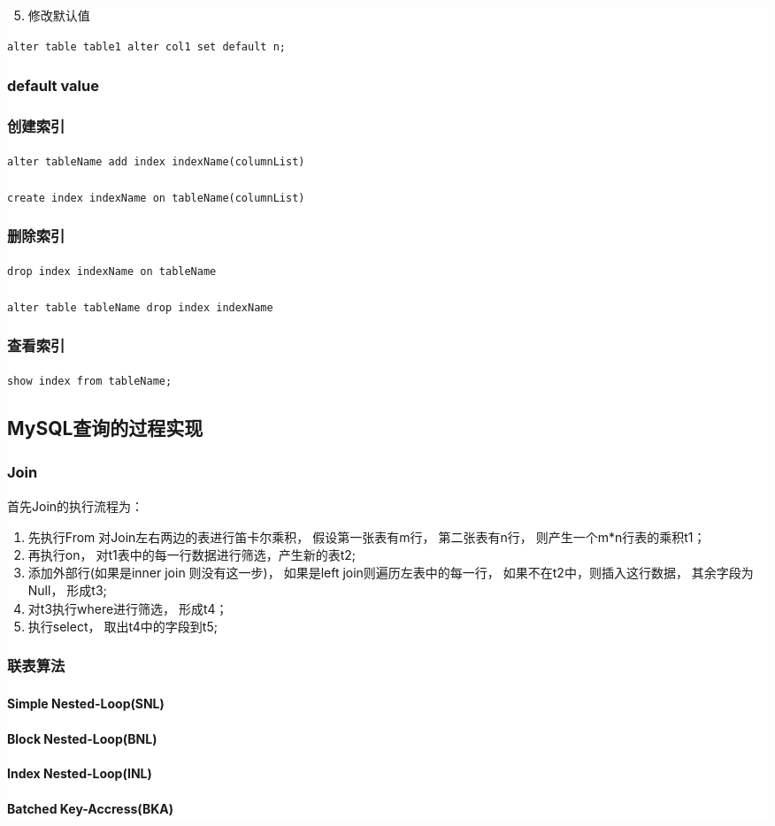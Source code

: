 5. 修改默认值

````
alter table table1 alter col1 set default n;
````

### default value


### 创建索引

```
alter tableName add index indexName(columnList)

create index indexName on tableName(columnList)

```

### 删除索引

```
drop index indexName on tableName

alter table tableName drop index indexName

```

### 查看索引

```
show index from tableName;
```

## MySQL查询的过程实现

### Join

首先Join的执行流程为：

1. 先执行From 对Join左右两边的表进行笛卡尔乘积， 假设第一张表有m行， 第二张表有n行， 则产生一个m*n行表的乘积t1；
2. 再执行on， 对t1表中的每一行数据进行筛选，产生新的表t2;
3. 添加外部行(如果是inner join 则没有这一步)， 如果是left join则遍历左表中的每一行， 如果不在t2中，则插入这行数据， 其余字段为Null， 形成t3;
4. 对t3执行where进行筛选， 形成t4；
5. 执行select， 取出t4中的字段到t5;

### 联表算法

#### Simple Nested-Loop(SNL)

#### Block Nested-Loop(BNL)

#### Index Nested-Loop(INL)

#### Batched Key-Accress(BKA)
